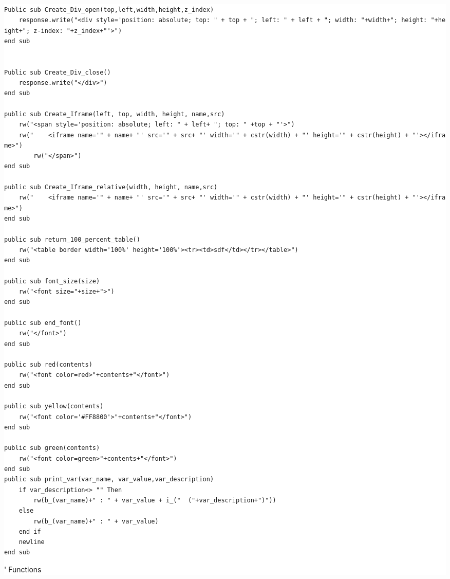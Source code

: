 	Public sub Create_Div_open(top,left,width,height,z_index)
		response.write("<div style='position: absolute; top: " + top + "; left: " + left + "; width: "+width+"; height: "+height+"; z-index: "+z_index+"'>")
	end sub


	Public sub Create_Div_close()
		response.write("</div>")
	end sub

	public sub Create_Iframe(left, top, width, height, name,src)
		rw("<span style='position: absolute; left: " + left+ "; top: " +top + "'>")  
		rw("	<iframe name='" + name+ "' src='" + src+ "' width='" + cstr(width) + "' height='" + cstr(height) + "'></iframe>")
    		rw("</span>")
	end sub

	public sub Create_Iframe_relative(width, height, name,src)
		rw("	<iframe name='" + name+ "' src='" + src+ "' width='" + cstr(width) + "' height='" + cstr(height) + "'></iframe>")
	end sub

	public sub return_100_percent_table()
		rw("<table border width='100%' height='100%'><tr><td>sdf</td></tr></table>")
	end sub

	public sub font_size(size)
		rw("<font size="+size+">")
	end sub

	public sub end_font()
		rw("</font>")
	end sub

	public sub red(contents)
		rw("<font color=red>"+contents+"</font>")
	end sub

	public sub yellow(contents)
		rw("<font color='#FF8800'>"+contents+"</font>")
	end sub

	public sub green(contents)
		rw("<font color=green>"+contents+"</font>")
	end sub
	public sub print_var(var_name, var_value,var_description)
		if var_description<> "" Then
			rw(b_(var_name)+" : " + var_value + i_("  ("+var_description+")"))
		else
			rw(b_(var_name)+" : " + var_value)
		end if
		newline
	end sub

' Functions
